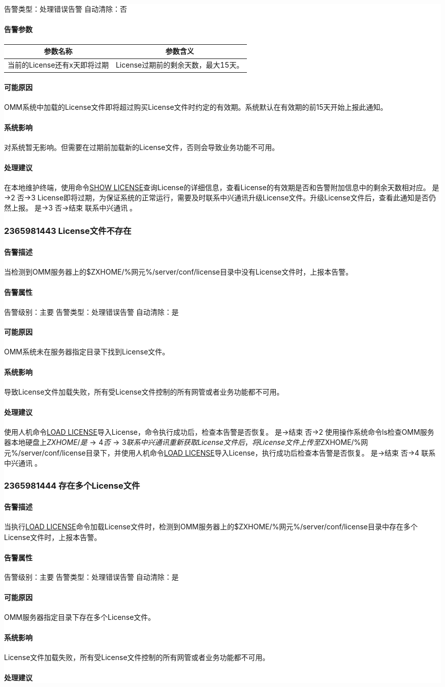 告警类型：处理错误告警 
自动清除：否 
#### 告警参数 
参数名称|参数含义
---|---
当前的License还有x天即将过期|License过期前的剩余天数，最大15天。
#### 可能原因 
OMM系统中加载的License文件即将超过购买License文件时约定的有效期。系统默认在有效期的前15天开始上报此通知。
#### 系统影响 
对系统暂无影响。但需要在过期前加载新的License文件，否则会导致业务功能不可用。 
#### 处理建议 
在本地维护终端，使用命令[SHOW LICENSE](None)查询License的详细信息，查看License的有效期是否和告警附加信息中的剩余天数相对应。
是→2 
否→3 
License即将过期，为保证系统的正常运行，需要及时联系中兴通讯升级License文件。升级License文件后，查看此通知是否仍然上报。 
是→3 
否→结束 
联系中兴通讯
。
### 2365981443 License文件不存在 
#### 告警描述 
当检测到OMM服务器上的$ZXHOME/%网元%/server/conf/license目录中没有License文件时，上报本告警。
#### 告警属性 
告警级别：主要 
告警类型：处理错误告警 
自动清除：是 
#### 可能原因 
OMM系统未在服务器指定目录下找到License文件。
#### 系统影响 
导致License文件加载失败，所有受License文件控制的所有网管或者业务功能都不可用。 
#### 处理建议 
使用人机命令[LOAD LICENSE](None)导入License，命令执行成功后，检查本告警是否恢复。
是→结束 
否→2 
使用操作系统命令ls检查OMM服务器本地硬盘上$ZXHOME/%网元%/server/conf/license目录下是否有License文件，License文件的后缀名一般为.lrc或LCS。
是→4 
否→3 
联系中兴通讯重新获取License文件后，将License文件上传至$ZXHOME/%网元%/server/conf/license目录下，并使用人机命令[LOAD LICENSE](None)导入License，执行成功后检查本告警是否恢复。
是→结束 
否→4 
联系中兴通讯
。
### 2365981444 存在多个License文件 
#### 告警描述 
当执行[LOAD LICENSE](None)命令加载License文件时，检测到OMM服务器上的$ZXHOME/%网元%/server/conf/license目录中存在多个License文件时，上报本告警。
#### 告警属性 
告警级别：主要 
告警类型：处理错误告警 
自动清除：是 
#### 可能原因 
OMM服务器指定目录下存在多个License文件。
#### 系统影响 
License文件加载失败，所有受License文件控制的所有网管或者业务功能都不可用。 
#### 处理建议 